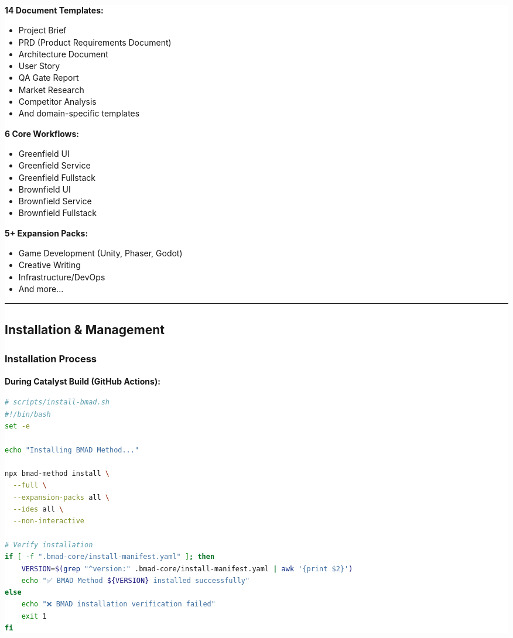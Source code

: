 **14 Document Templates:**
- Project Brief
- PRD (Product Requirements Document)
- Architecture Document
- User Story
- QA Gate Report
- Market Research
- Competitor Analysis
- And domain-specific templates

**6 Core Workflows:**
- Greenfield UI
- Greenfield Service
- Greenfield Fullstack
- Brownfield UI
- Brownfield Service
- Brownfield Fullstack

**5+ Expansion Packs:**
- Game Development (Unity, Phaser, Godot)
- Creative Writing
- Infrastructure/DevOps
- And more...

---

## Installation & Management

### Installation Process

**During Catalyst Build (GitHub Actions):**

```bash
# scripts/install-bmad.sh
#!/bin/bash
set -e

echo "Installing BMAD Method..."

npx bmad-method install \
  --full \
  --expansion-packs all \
  --ides all \
  --non-interactive

# Verify installation
if [ -f ".bmad-core/install-manifest.yaml" ]; then
    VERSION=$(grep "^version:" .bmad-core/install-manifest.yaml | awk '{print $2}')
    echo "✅ BMAD Method ${VERSION} installed successfully"
else
    echo "❌ BMAD installation verification failed"
    exit 1
fi
```
